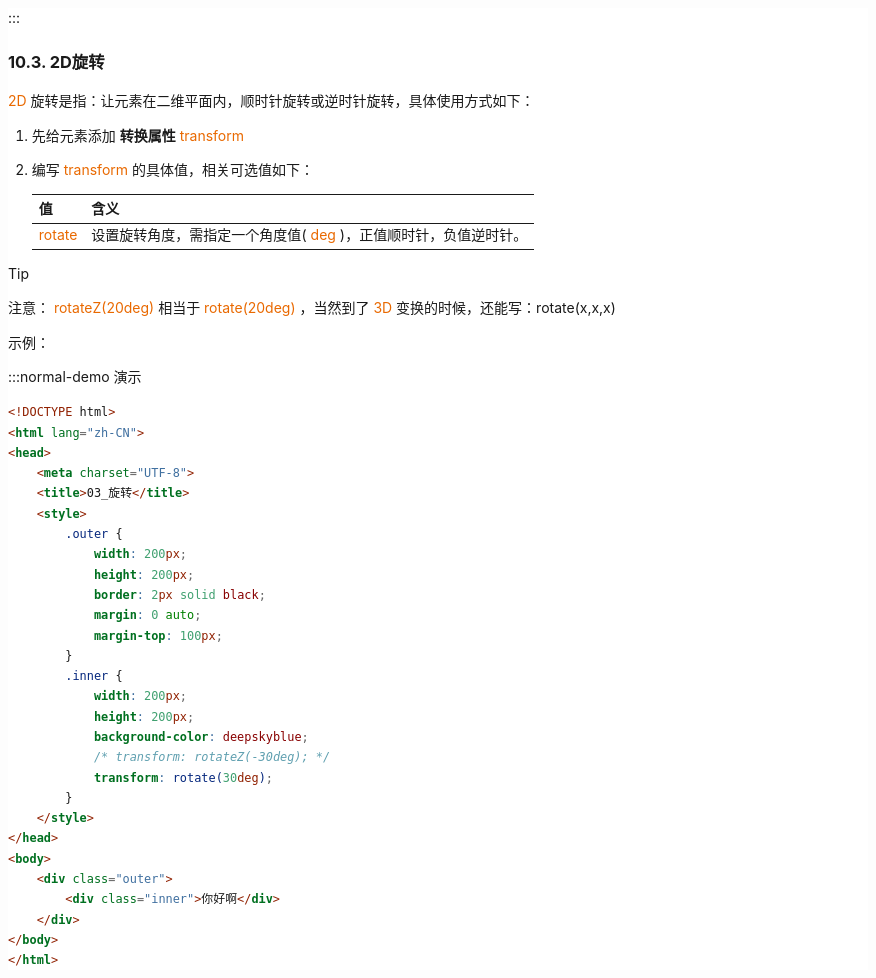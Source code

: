    

   :::

### 10.3. 2D旋转

<span style="color: #e96900;">2D</span> 旋转是指：让元素在二维平面内，顺时针旋转或逆时针旋转，具体使用方式如下：

1. 先给元素添加 **转换属性** <span style="color: #e96900;">transform</span>

2. 编写 <span style="color: #e96900;">transform</span> 的具体值，相关可选值如下：

   | 值                                          | 含义                                                         |
   | ------------------------------------------- | ------------------------------------------------------------ |
   | <span style="color: #e96900;">rotate</span> | 设置旋转角度，需指定一个角度值( <span style="color: #e96900;">deg</span> )，正值顺时针，负值逆时针。 |

> [!tip]
>
> 注意： <span style="color: #e96900;">rotateZ(20deg)</span> 相当于 <span style="color: #e96900;">rotate(20deg)</span> ，当然到了 <span style="color: #e96900;">3D</span> 变换的时候，还能写：rotate(x,x,x)

示例：

:::normal-demo 演示

```html
<!DOCTYPE html>
<html lang="zh-CN">
<head>
    <meta charset="UTF-8">
    <title>03_旋转</title>
    <style>
        .outer {
            width: 200px;
            height: 200px;
            border: 2px solid black;
            margin: 0 auto;
            margin-top: 100px;
        }
        .inner {
            width: 200px;
            height: 200px;
            background-color: deepskyblue;
            /* transform: rotateZ(-30deg); */
            transform: rotate(30deg);
        }
    </style>
</head>
<body>
    <div class="outer">
        <div class="inner">你好啊</div>
    </div>
</body>
</html>
```
